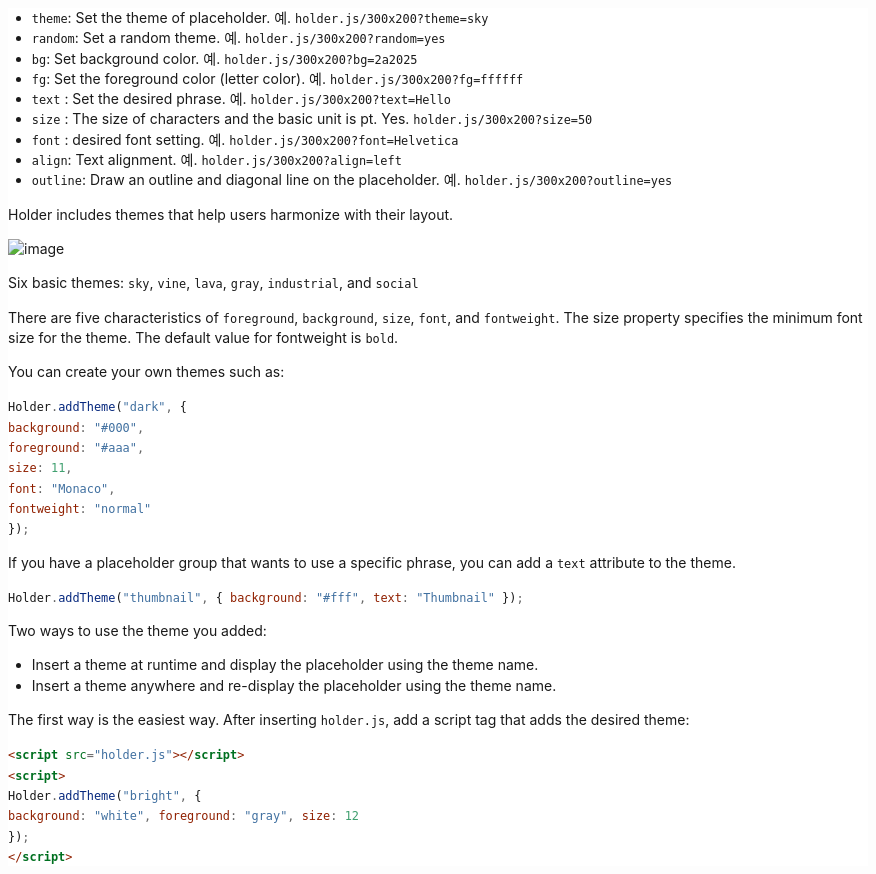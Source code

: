 - `theme`: Set the theme of placeholder. 예. `holder.js/300x200?theme=sky`
- `random`: Set a random theme. 예. `holder.js/300x200?random=yes`
- `bg`: Set background color. 예. `holder.js/300x200?bg=2a2025`
- `fg`: Set the foreground color (letter color). 예. `holder.js/300x200?fg=ffffff`
- `text` : Set the desired phrase. 예. `holder.js/300x200?text=Hello`
- `size` : The size of characters and the basic unit is pt. Yes. `holder.js/300x200?size=50`
- `font` : desired font setting. 예. `holder.js/300x200?font=Helvetica`
- `align`: Text alignment. 예. `holder.js/300x200?align=left`
- `outline`: Draw an outline and diagonal line on the placeholder. 예. `holder.js/300x200?outline=yes`

Holder includes themes that help users harmonize with their layout.

![image](https://t1.daumcdn.net/cfile/tistory/25324B4255BD3CDF17)

Six basic themes: `sky`, `vine`, `lava`, `gray`, `industrial`, and `social`

There are five characteristics of `foreground`, `background`, `size`, `font`, and `fontweight`. The size property specifies the minimum font size for the theme. The default value for fontweight is `bold`.

You can create your own themes such as:

```js
Holder.addTheme("dark", {
background: "#000",
foreground: "#aaa",
size: 11,
font: "Monaco",
fontweight: "normal"
});

```

If you have a placeholder group that wants to use a specific phrase, you can add a `text` attribute to the theme.

```js
Holder.addTheme("thumbnail", { background: "#fff", text: "Thumbnail" });

```

Two ways to use the theme you added:

- Insert a theme at runtime and display the placeholder using the theme name.
- Insert a theme anywhere and re-display the placeholder using the theme name.

The first way is the easiest way. After inserting `holder.js`, add a script tag that adds the desired theme:

```html
<script src="holder.js"></script>
<script>
Holder.addTheme("bright", {
background: "white", foreground: "gray", size: 12
});
</script>

```
